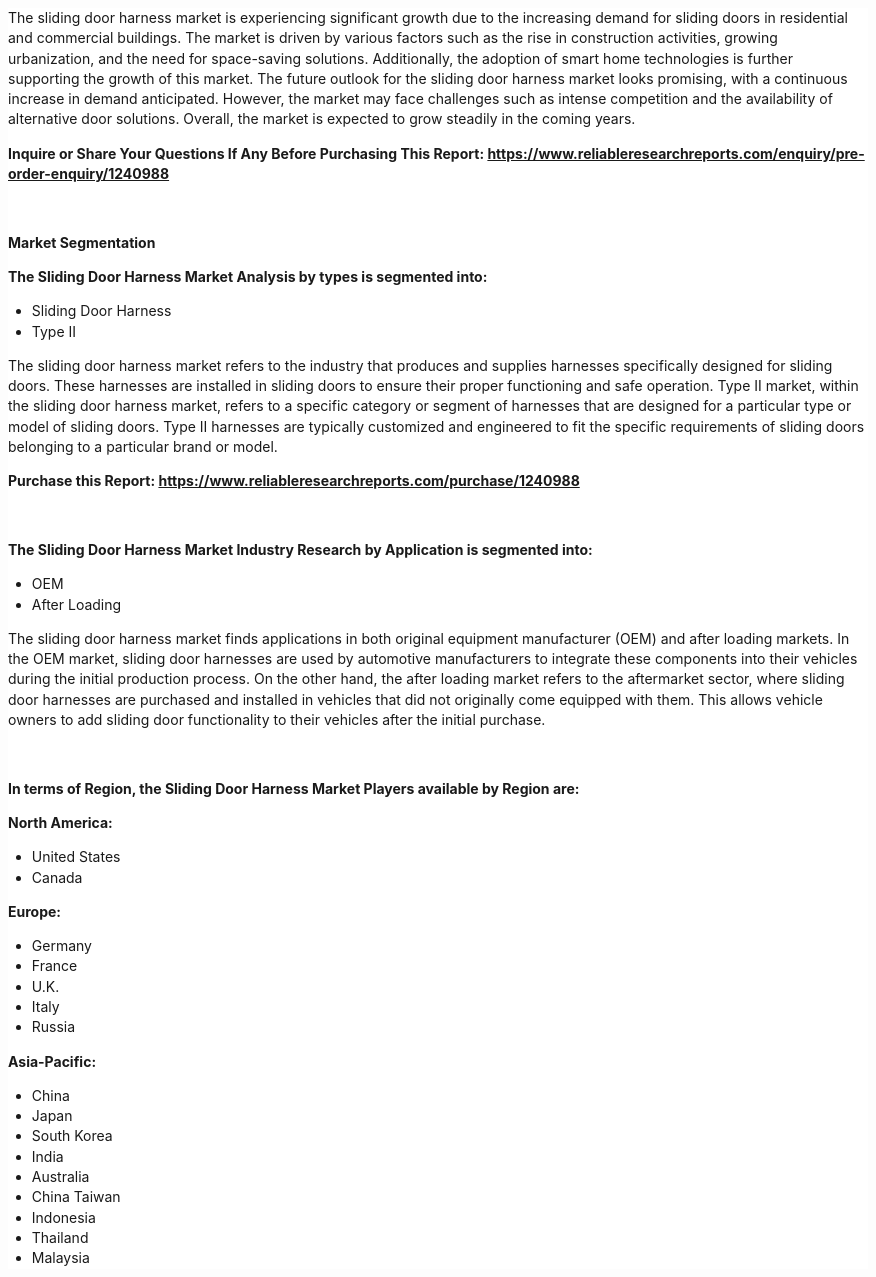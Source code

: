 <p><p>The sliding door harness market is experiencing significant growth due to the increasing demand for sliding doors in residential and commercial buildings. The market is driven by various factors such as the rise in construction activities, growing urbanization, and the need for space-saving solutions. Additionally, the adoption of smart home technologies is further supporting the growth of this market. The future outlook for the sliding door harness market looks promising, with a continuous increase in demand anticipated. However, the market may face challenges such as intense competition and the availability of alternative door solutions. Overall, the market is expected to grow steadily in the coming years.</p></p>
<p><strong>Inquire or Share Your Questions If Any Before Purchasing This Report: <a href="https://www.reliableresearchreports.com/enquiry/pre-order-enquiry/1240988">https://www.reliableresearchreports.com/enquiry/pre-order-enquiry/1240988</a></strong></p>
<p>&nbsp;</p>
<p><strong>Market Segmentation</strong></p>
<p><strong>The Sliding Door Harness Market Analysis by types is segmented into:</strong></p>
<p><ul><li>Sliding Door Harness</li><li>Type II</li></ul></p>
<p><p>The sliding door harness market refers to the industry that produces and supplies harnesses specifically designed for sliding doors. These harnesses are installed in sliding doors to ensure their proper functioning and safe operation. Type II market, within the sliding door harness market, refers to a specific category or segment of harnesses that are designed for a particular type or model of sliding doors. Type II harnesses are typically customized and engineered to fit the specific requirements of sliding doors belonging to a particular brand or model.</p></p>
<p><strong>Purchase this Report:&nbsp;<a href="https://www.reliableresearchreports.com/purchase/1240988">https://www.reliableresearchreports.com/purchase/1240988</a></strong></p>
<p>&nbsp;</p>
<p><strong>The Sliding Door Harness Market Industry Research by Application is segmented into:</strong></p>
<p><ul><li>OEM</li><li>After Loading</li></ul></p>
<p><p>The sliding door harness market finds applications in both original equipment manufacturer (OEM) and after loading markets. In the OEM market, sliding door harnesses are used by automotive manufacturers to integrate these components into their vehicles during the initial production process. On the other hand, the after loading market refers to the aftermarket sector, where sliding door harnesses are purchased and installed in vehicles that did not originally come equipped with them. This allows vehicle owners to add sliding door functionality to their vehicles after the initial purchase.</p></p>
<p>&nbsp;</p>
<p><strong>In terms of Region, the Sliding Door Harness Market Players available by Region are:</strong></p>
<p>
    <p> <strong> North America: </strong>
        <ul>
            <li>United States</li>
            <li>Canada</li>
        </ul>
        </p> 
    <p> <strong> Europe: </strong>
        <ul>
            <li>Germany</li>
            <li>France</li>
            <li>U.K.</li>
            <li>Italy</li>
            <li>Russia</li>
        </ul>
        </p> 
    <p> <strong> Asia-Pacific: </strong>
        <ul>
            <li>China</li>
            <li>Japan</li>
            <li>South Korea</li>
            <li>India</li>
            <li>Australia</li>
            <li>China Taiwan</li>
            <li>Indonesia</li>
            <li>Thailand</li>
            <li>Malaysia</li>